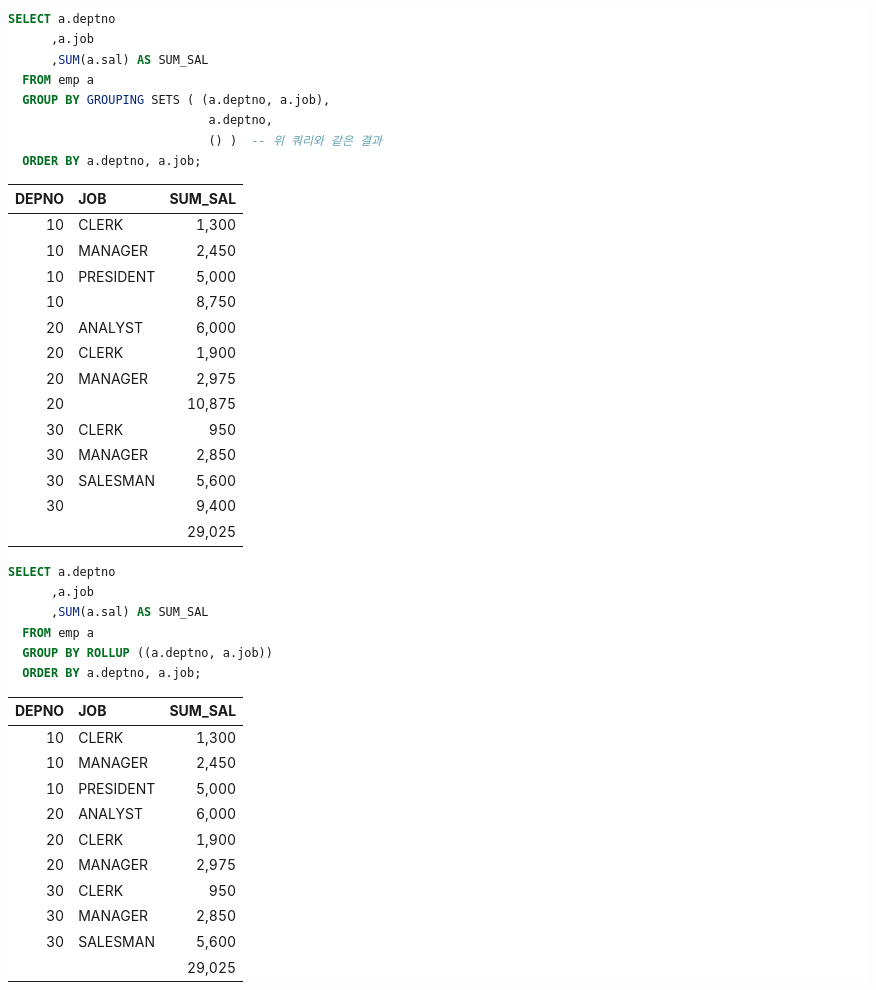 
```sql
SELECT a.deptno
      ,a.job
      ,SUM(a.sal) AS SUM_SAL
  FROM emp a
  GROUP BY GROUPING SETS ( (a.deptno, a.job),
                            a.deptno,
                            () )  -- 위 쿼리와 같은 결과
  ORDER BY a.deptno, a.job;
```


|DEPNO|JOB| SUM_SAL|
|---:|:---|---:|
|10|	CLERK|	1,300|
|10|	MANAGER|	2,450|
|10|	PRESIDENT|	5,000|
|10|		|8,750|
|20|	ANALYST|	6,000|
|20|	CLERK|	1,900|
|20|	MANAGER|	2,975|
|20|		|10,875|
|30|	CLERK|	950|
|30|	MANAGER|	2,850|
|30|	SALESMAN|	5,600|
|30|		|9,400|
||		|29,025|


```sql
SELECT a.deptno
      ,a.job
      ,SUM(a.sal) AS SUM_SAL
  FROM emp a
  GROUP BY ROLLUP ((a.deptno, a.job))
  ORDER BY a.deptno, a.job;
```


|DEPNO|JOB| SUM_SAL|
|---:|:---|---:|
|10|	CLERK|	1,300|
|10|	MANAGER|	2,450|
|10|	PRESIDENT|	5,000|
|20|	ANALYST|	6,000|
|20|	CLERK|	1,900|
|20|	MANAGER|	2,975|
|30|	CLERK|	950|
|30|	MANAGER|	2,850|
|30|	SALESMAN|	5,600|
||		|29,025|